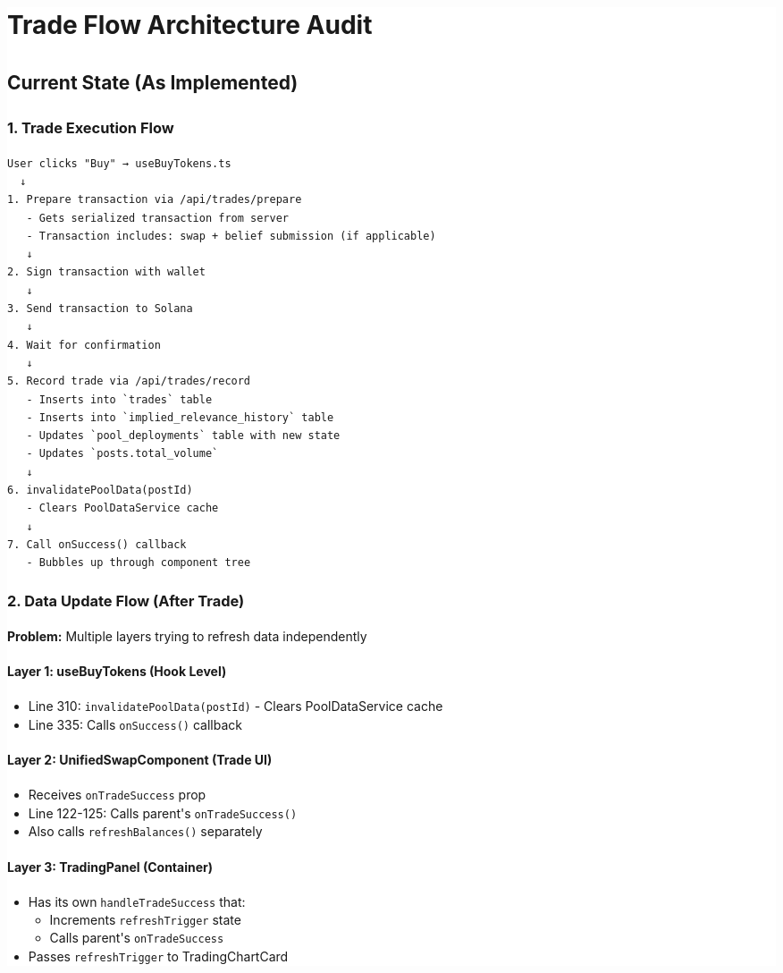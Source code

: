 # Trade Flow Architecture Audit

## Current State (As Implemented)

### 1. Trade Execution Flow

```
User clicks "Buy" → useBuyTokens.ts
  ↓
1. Prepare transaction via /api/trades/prepare
   - Gets serialized transaction from server
   - Transaction includes: swap + belief submission (if applicable)
   ↓
2. Sign transaction with wallet
   ↓
3. Send transaction to Solana
   ↓
4. Wait for confirmation
   ↓
5. Record trade via /api/trades/record
   - Inserts into `trades` table
   - Inserts into `implied_relevance_history` table
   - Updates `pool_deployments` table with new state
   - Updates `posts.total_volume`
   ↓
6. invalidatePoolData(postId)
   - Clears PoolDataService cache
   ↓
7. Call onSuccess() callback
   - Bubbles up through component tree
```

### 2. Data Update Flow (After Trade)

**Problem:** Multiple layers trying to refresh data independently

#### Layer 1: useBuyTokens (Hook Level)
- Line 310: `invalidatePoolData(postId)` - Clears PoolDataService cache
- Line 335: Calls `onSuccess()` callback

#### Layer 2: UnifiedSwapComponent (Trade UI)
- Receives `onTradeSuccess` prop
- Line 122-125: Calls parent's `onTradeSuccess()`
- Also calls `refreshBalances()` separately

#### Layer 3: TradingPanel (Container)
- Has its own `handleTradeSuccess` that:
  - Increments `refreshTrigger` state
  - Calls parent's `onTradeSuccess`
- Passes `refreshTrigger` to TradingChartCard
